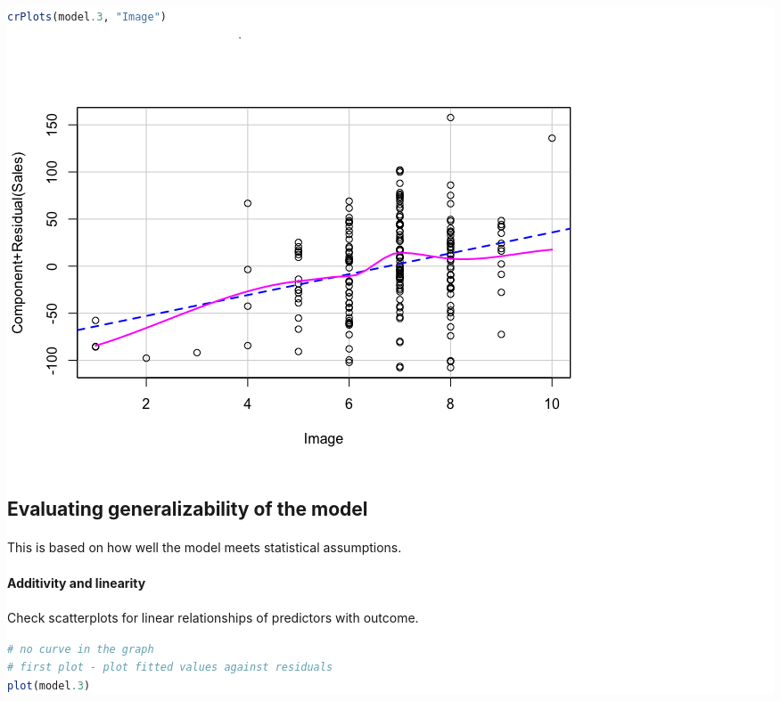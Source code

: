``` r
crPlots(model.3, "Image")
```

![](Regression-Diagnostics-Assignment_files/figure-markdown_github/unnamed-chunk-22-3.png)

## Evaluating generalizability of the model

This is based on how well the model meets statistical assumptions.

#### Additivity and linearity

Check scatterplots for linear relationships of predictors with outcome.

``` r
# no curve in the graph
# first plot - plot fitted values against residuals
plot(model.3)
```
